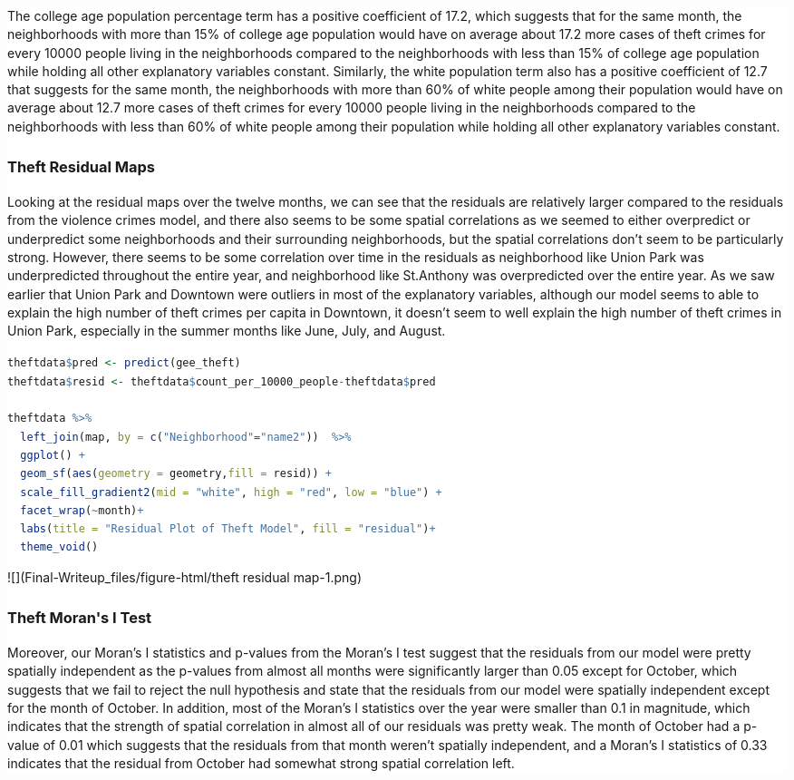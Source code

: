 The college age population percentage term has a positive coefficient of 17.2, which suggests that for the same month, the neighborhoods with more than 15% of college age population would have on average about 17.2 more cases of theft crimes for every 10000 people living in the neighborhoods compared to the neighborhoods with less than 15% of college age population while holding all other explanatory variables constant. Similarly, the white population term also has a positive coefficient of 12.7 that suggests for the same month, the neighborhoods with more than 60% of white people among their population would have on average about 12.7 more cases of theft crimes for every 10000 people living in the neighborhoods compared to the neighborhoods with less than 60% of white people among their population while holding all other explanatory variables constant.


### Theft Residual Maps

Looking at the residual maps over the twelve months, we can see that the residuals are relatively larger compared to the residuals from the violence crimes model, and there also seems to be some spatial correlations as we seemed to either overpredict or underpredict some neighborhoods and their surrounding neighborhoods, but the spatial correlations don’t seem to be particularly strong. However, there seems to be some correlation over time in the residuals as neighborhood like Union Park was underpredicted throughout the entire year, and neighborhood like St.Anthony was overpredicted over the entire year. As we saw earlier that Union Park and Downtown were outliers in most of the explanatory variables, although our model seems to able to explain the high number of theft crimes per capita in Downtown, it doesn’t seem to well explain the high number of theft crimes in Union Park, especially in the summer months like June, July, and August.


```r
theftdata$pred <- predict(gee_theft)
theftdata$resid <- theftdata$count_per_10000_people-theftdata$pred

theftdata %>% 
  left_join(map, by = c("Neighborhood"="name2"))  %>% 
  ggplot() +
  geom_sf(aes(geometry = geometry,fill = resid)) +
  scale_fill_gradient2(mid = "white", high = "red", low = "blue") +
  facet_wrap(~month)+
  labs(title = "Residual Plot of Theft Model", fill = "residual")+
  theme_void()
```

![](Final-Writeup_files/figure-html/theft residual map-1.png)


### Theft Moran's I Test

Moreover, our Moran’s I statistics and p-values from the Moran’s I test suggest that the residuals from our model were pretty spatially independent as the p-values from almost all months were significantly larger than 0.05 except for October, which suggests that we fail to reject the null hypothesis and state that the residuals from our model were spatially independent except for the month of October. In addition, most of the Moran’s I statistics over the year were smaller than 0.1 in magnitude, which indicates that the strength of spatial correlation in almost all of our residuals was pretty weak. The month of October had a p-value of 0.01 which suggests that the residuals from that month weren’t spatially independent, and a Moran’s I statistics of 0.33 indicates that the residual from October had somewhat strong spatial correlation left.
